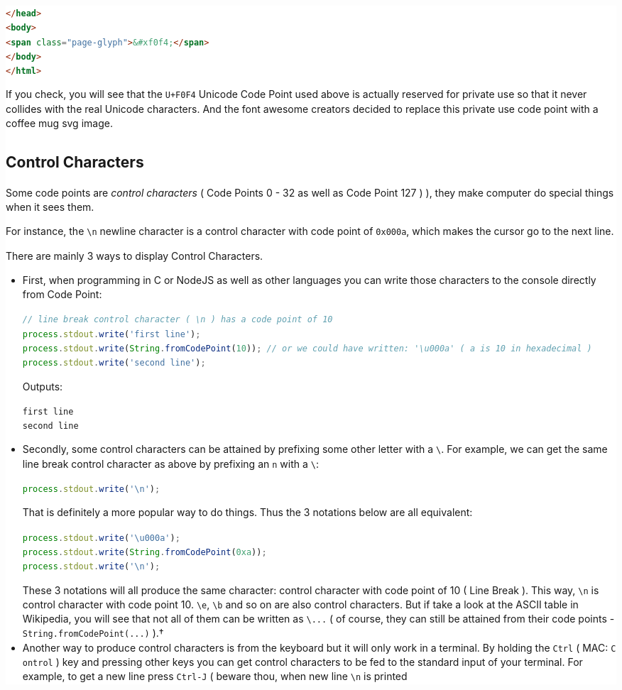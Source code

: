 ```html
</head>
<body>
<span class="page-glyph">&#xf0f4;</span>
</body>
</html>
```

If you check, you will see that the `U+F0F4` Unicode Code Point used above is actually reserved for private use so that
it never collides with the real Unicode characters. And the font awesome creators decided to replace this private
use code point with a coffee mug svg image.

## Control Characters

Some code points are _control characters_ ( Code Points 0 - 32 as well as Code Point 127 ) ), they make computer
do special things when it sees them.

For instance, the `\n` newline character is a control character with code point of `0x000a`, which makes the
cursor go to the next line.

There are mainly 3 ways to display Control Characters.

- First, when programming in C or NodeJS as well as other languages you can write those characters to the console
  directly from Code Point:
  ```js
  // line break control character ( \n ) has a code point of 10
  process.stdout.write('first line');
  process.stdout.write(String.fromCodePoint(10)); // or we could have written: '\u000a' ( a is 10 in hexadecimal )
  process.stdout.write('second line');
  ```
  Outputs:
  ```
  first line
  second line
  ```
- Secondly, some control characters can be attained by prefixing some other letter with a `\`. For example,
  we can get the same line break control character as above by prefixing an `n` with a `\`:
  ```js
  process.stdout.write('\n');
  ```
  That is definitely a more popular way to do things. Thus the 3 notations below are all equivalent:
  ```js
  process.stdout.write('\u000a');
  process.stdout.write(String.fromCodePoint(0xa));
  process.stdout.write('\n');
  ```
  These 3 notations will all produce the same character: control character with code point of 10 ( Line Break ).
  This way, `\n` is control character with code point 10. `\e`, `\b` and so on are also control characters. But if take
  a look at the ASCII table in Wikipedia, you will see that not all of them can be written as `\...` ( of course,
  they can still be attained from their code points - `String.fromCodePoint(...)` ).&#x2020;
- Another way to produce control characters is from the keyboard but it will only work in a terminal. By holding
  the `Ctrl` ( MAC: `Control` ) key and pressing other keys you can get control characters to be fed to the standard
  input of your terminal. For example, to get a new line press `Ctrl-J` ( beware thou, when new line `\n` is printed